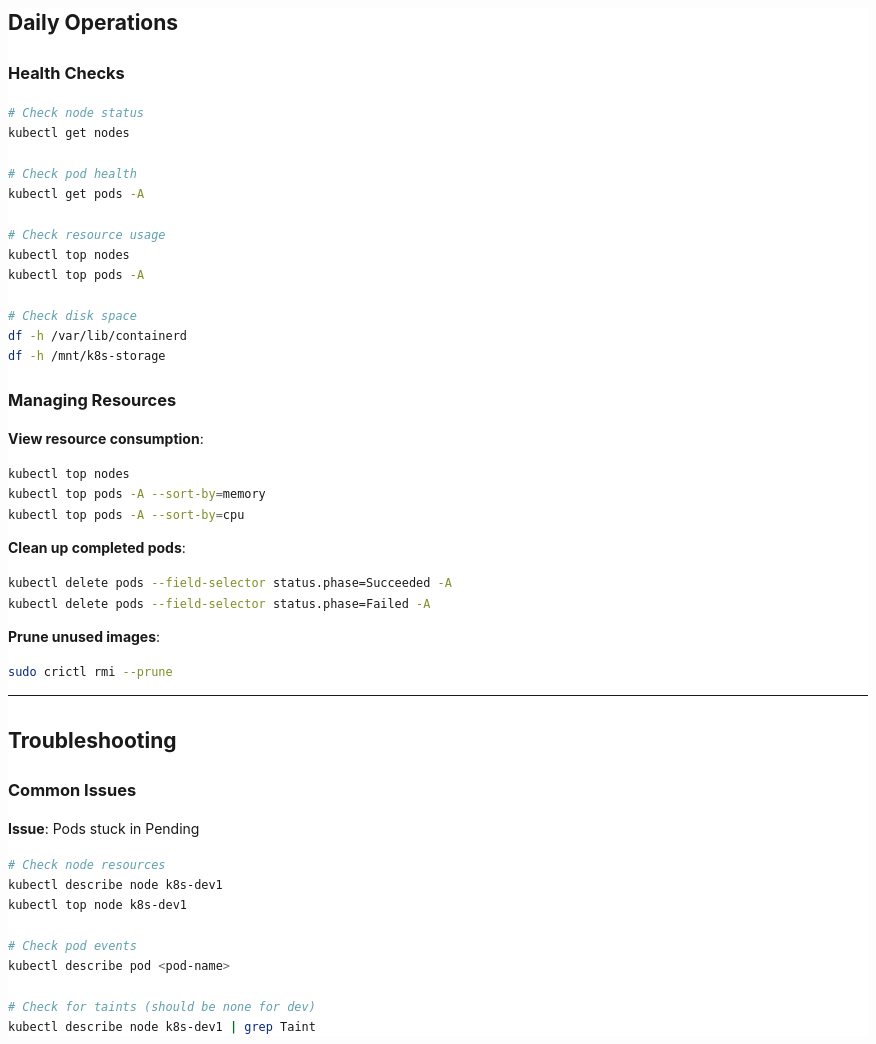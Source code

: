 
## Daily Operations

### Health Checks

```bash
# Check node status
kubectl get nodes

# Check pod health
kubectl get pods -A

# Check resource usage
kubectl top nodes
kubectl top pods -A

# Check disk space
df -h /var/lib/containerd
df -h /mnt/k8s-storage
```

### Managing Resources

**View resource consumption**:
```bash
kubectl top nodes
kubectl top pods -A --sort-by=memory
kubectl top pods -A --sort-by=cpu
```

**Clean up completed pods**:
```bash
kubectl delete pods --field-selector status.phase=Succeeded -A
kubectl delete pods --field-selector status.phase=Failed -A
```

**Prune unused images**:
```bash
sudo crictl rmi --prune
```

---

## Troubleshooting

### Common Issues

**Issue**: Pods stuck in Pending
```bash
# Check node resources
kubectl describe node k8s-dev1
kubectl top node k8s-dev1

# Check pod events
kubectl describe pod <pod-name>

# Check for taints (should be none for dev)
kubectl describe node k8s-dev1 | grep Taint
```
